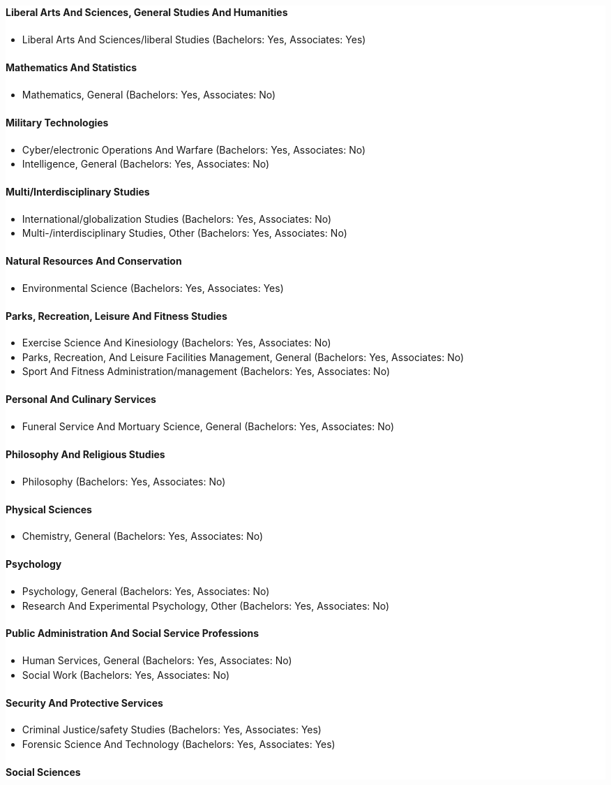 #### Liberal Arts And Sciences, General Studies And Humanities

- Liberal Arts And Sciences/liberal Studies (Bachelors: Yes, Associates: Yes)

#### Mathematics And Statistics

- Mathematics, General (Bachelors: Yes, Associates: No)

#### Military Technologies

- Cyber/electronic Operations And Warfare (Bachelors: Yes, Associates: No)
- Intelligence, General (Bachelors: Yes, Associates: No)

#### Multi/Interdisciplinary Studies

- International/globalization Studies (Bachelors: Yes, Associates: No)
- Multi-/interdisciplinary Studies, Other (Bachelors: Yes, Associates: No)

#### Natural Resources And Conservation

- Environmental Science (Bachelors: Yes, Associates: Yes)

#### Parks, Recreation, Leisure And Fitness Studies

- Exercise Science And Kinesiology (Bachelors: Yes, Associates: No)
- Parks, Recreation, And Leisure Facilities Management, General (Bachelors: Yes, Associates: No)
- Sport And Fitness Administration/management (Bachelors: Yes, Associates: No)

#### Personal And Culinary Services

- Funeral Service And Mortuary Science, General (Bachelors: Yes, Associates: No)

#### Philosophy And Religious Studies

- Philosophy (Bachelors: Yes, Associates: No)

#### Physical Sciences

- Chemistry, General (Bachelors: Yes, Associates: No)

#### Psychology

- Psychology, General (Bachelors: Yes, Associates: No)
- Research And Experimental Psychology, Other (Bachelors: Yes, Associates: No)

#### Public Administration And Social Service Professions

- Human Services, General (Bachelors: Yes, Associates: No)
- Social Work (Bachelors: Yes, Associates: No)

#### Security And Protective Services

- Criminal Justice/safety Studies (Bachelors: Yes, Associates: Yes)
- Forensic Science And Technology (Bachelors: Yes, Associates: Yes)

#### Social Sciences
